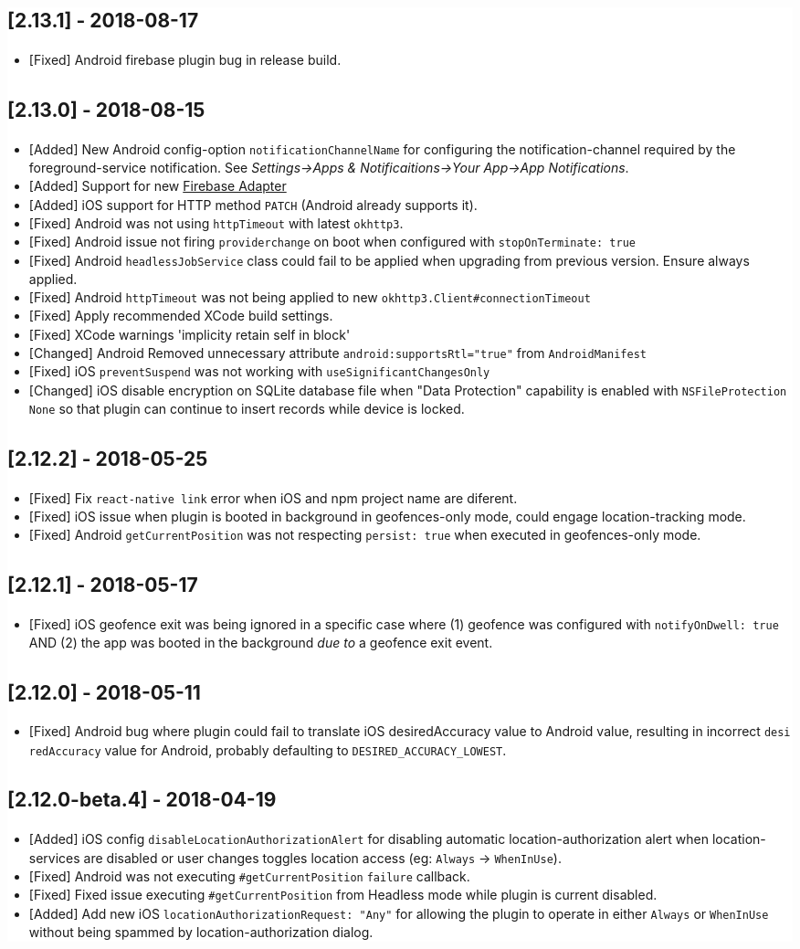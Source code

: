 ## [2.13.1] - 2018-08-17
- [Fixed] Android firebase plugin bug in release build.

## [2.13.0] - 2018-08-15
- [Added] New Android config-option `notificationChannelName` for configuring the notification-channel required by the foreground-service notification.  See *Settings->Apps & Notificaitions->Your App->App Notifications*.
- [Added] Support for new [Firebase Adapter](https://github.com/transistorsoft/react-native-background-geolocation-firebase)
- [Added] iOS support for HTTP method `PATCH` (Android already supports it).
- [Fixed] Android was not using `httpTimeout` with latest `okhttp3`.
- [Fixed] Android issue not firing `providerchange` on boot when configured with `stopOnTerminate: true`
- [Fixed] Android `headlessJobService` class could fail to be applied when upgrading from previous version.  Ensure always applied.
- [Fixed] Android `httpTimeout` was not being applied to new `okhttp3.Client#connectionTimeout`
- [Fixed] Apply recommended XCode build settings.
- [Fixed] XCode warnings 'implicity retain self in block'
- [Changed] Android Removed unnecessary attribute `android:supportsRtl="true"` from `AndroidManifest`
- [Fixed] iOS `preventSuspend` was not working with `useSignificantChangesOnly`
- [Changed] iOS disable encryption on SQLite database file when "Data Protection" capability is enabled with `NSFileProtectionNone` so that plugin can continue to insert records while device is locked.

## [2.12.2] - 2018-05-25
- [Fixed] Fix `react-native link` error when iOS and npm project name are diferent.
- [Fixed] iOS issue when plugin is booted in background in geofences-only mode, could engage location-tracking mode.
- [Fixed] Android `getCurrentPosition` was not respecting `persist: true` when executed in geofences-only mode.

## [2.12.1] - 2018-05-17
- [Fixed] iOS geofence exit was being ignored in a specific case where (1) geofence was configured with `notifyOnDwell: true` AND (2) the app was booted in the background *due to* a geofence exit event.

## [2.12.0] - 2018-05-11
- [Fixed] Android bug where plugin could fail to translate iOS desiredAccuracy value to Android value, resulting in incorrect `desiredAccuracy` value for Android, probably defaulting to `DESIRED_ACCURACY_LOWEST`.

## [2.12.0-beta.4] - 2018-04-19
- [Added] iOS config `disableLocationAuthorizationAlert` for disabling automatic location-authorization alert when location-services are disabled or user changes toggles location access (eg: `Always` -> `WhenInUse`).
- [Fixed] Android was not executing `#getCurrentPosition` `failure` callback.
- [Fixed] Fixed issue executing `#getCurrentPosition` from Headless mode while plugin is current disabled.
- [Added] Add new iOS `locationAuthorizationRequest: "Any"` for allowing the plugin to operate in either `Always` or `WhenInUse` without being spammed by location-authorization dialog.
